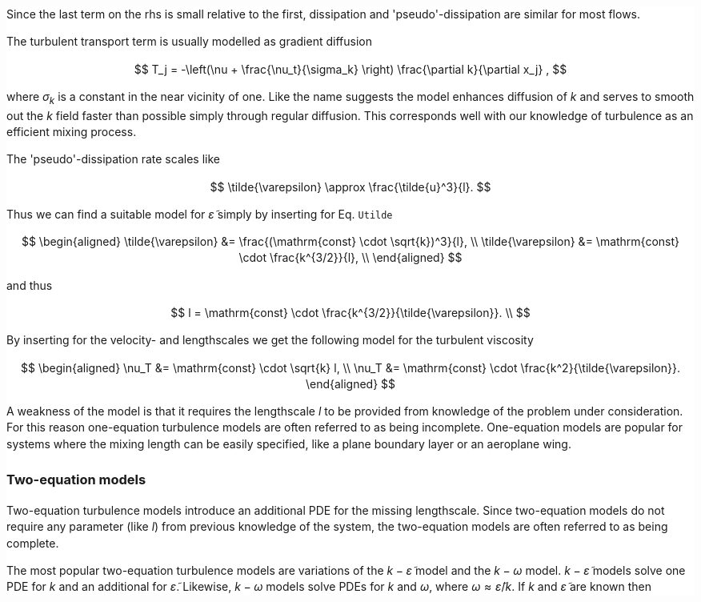 Since the last term on the rhs is small relative to the first, dissipation and 'pseudo'-dissipation are similar for most flows.

The turbulent transport term is usually modelled as gradient diffusion

$$
  T_j = -\left(\nu + \frac{\nu_t}{\sigma_k} \right) \frac{\partial k}{\partial x_j} ,
$$

where $\sigma_k$ is a constant in the near vicinity of one. Like the name suggests the model enhances diffusion of $k$ and serves to smooth out the $k$ field faster than possible simply through regular diffusion. This corresponds well with our knowledge of turbulence as an efficient mixing process.

The 'pseudo'-dissipation rate scales like

$$
 \tilde{\varepsilon} \approx \frac{\tilde{u}^3}{l}.
$$

Thus we can find a suitable model for $\tilde{\varepsilon}$ simply by inserting for Eq. `Utilde`

$$
\begin{aligned}
  \tilde{\varepsilon} &= \frac{(\mathrm{const} \cdot \sqrt{k})^3}{l}, \\
  \tilde{\varepsilon} &= \mathrm{const} \cdot \frac{k^{3/2}}{l}, \\
\end{aligned}
$$

and thus

$$
  l = \mathrm{const} \cdot \frac{k^{3/2}}{\tilde{\varepsilon}}. \\
$$

By inserting for the velocity- and lengthscales we get the following model for the  turbulent viscosity

$$
\begin{aligned}
  \nu_T &= \mathrm{const} \cdot \sqrt{k} l, \\
  \nu_T &= \mathrm{const} \cdot \frac{k^2}{\tilde{\varepsilon}}.
\end{aligned}
$$

A weakness of the model is that it requires the lengthscale $l$ to be provided from knowledge of the problem under consideration. For this reason one-equation turbulence models are often referred to as being incomplete. One-equation models are popular for systems where the mixing length can be easily specified, like a plane boundary layer or an aeroplane wing.

### Two-equation models

Two-equation turbulence models introduce an additional PDE for the missing lengthscale. Since two-equation models do not require any parameter (like $l$) from previous knowledge of the system, the two-equation models are often referred to as being complete.

The most popular two-equation turbulence models are variations of the $k-\tilde{\varepsilon}$ model and the $k-\omega$ model. $k-\tilde{\varepsilon}$ models solve one PDE for $k$ and an additional for $\tilde{\varepsilon}$. Likewise, $k-\omega$ models solve PDEs for $k$ and $\omega$, where $\omega\approx \tilde{\varepsilon} / k$. If $k$ and $\tilde{\varepsilon}$ are known then
